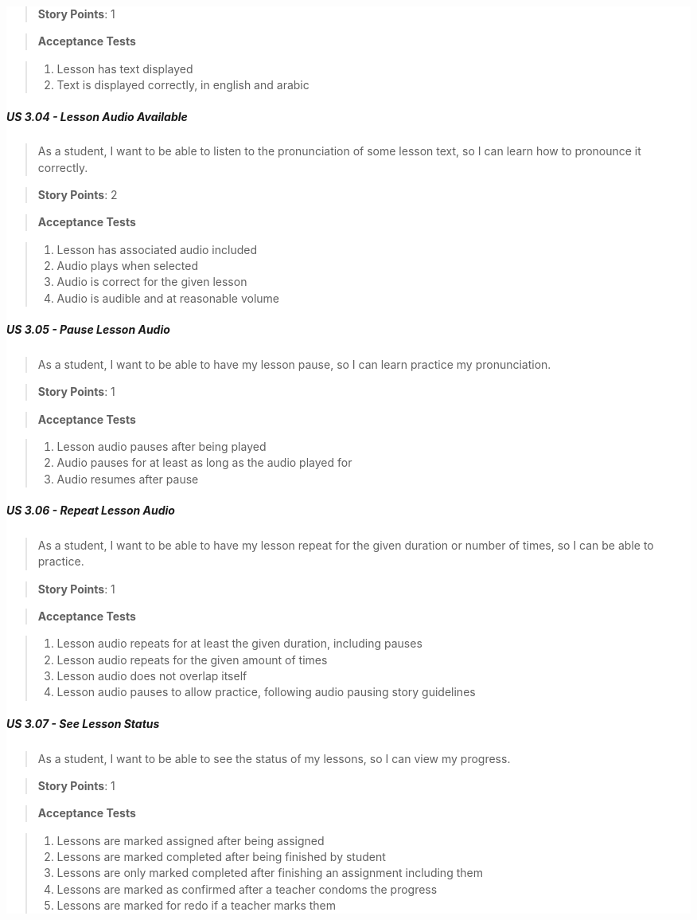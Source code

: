 > **Story Points**: 1

> **Acceptance Tests**

> 1. Lesson has text displayed
> 2. Text is displayed correctly, in english and arabic

##### US 3.04 - Lesson Audio Available
> As a student, I want to be able to listen to the pronunciation of some lesson text, so I can learn how to pronounce it correctly.

> **Story Points**: 2

> **Acceptance Tests**

> 1. Lesson has associated audio included
> 2. Audio plays when selected
> 3. Audio is correct for the given lesson
> 4. Audio is audible and at reasonable volume

##### US 3.05 - Pause Lesson Audio
> As a student, I want to be able to have my lesson pause, so I can learn practice my pronunciation.

> **Story Points**: 1

> **Acceptance Tests**

> 1. Lesson audio pauses after being played
> 2. Audio pauses for at least as long as the audio played for
> 3. Audio resumes after pause

##### US 3.06 - Repeat Lesson Audio
> As a student, I want to be able to have my lesson repeat for the given duration or number of times, so I can be able to practice.

> **Story Points**: 1

> **Acceptance Tests**

> 1. Lesson audio repeats for at least the given duration, including pauses
> 2. Lesson audio repeats for the given amount of times
> 3. Lesson audio does not overlap itself
> 4. Lesson audio pauses to allow practice, following audio pausing story guidelines

##### US 3.07 - See Lesson Status
> As a student, I want to be able to see the status of my lessons, so I can view my progress.

> **Story Points**: 1

> **Acceptance Tests**

> 1. Lessons are marked assigned after being assigned
> 2. Lessons are marked completed after being finished by student
> 3. Lessons are only marked completed after finishing an assignment including them
> 4. Lessons are marked as confirmed after a teacher condoms the progress
> 5. Lessons are marked for redo if a teacher marks them
